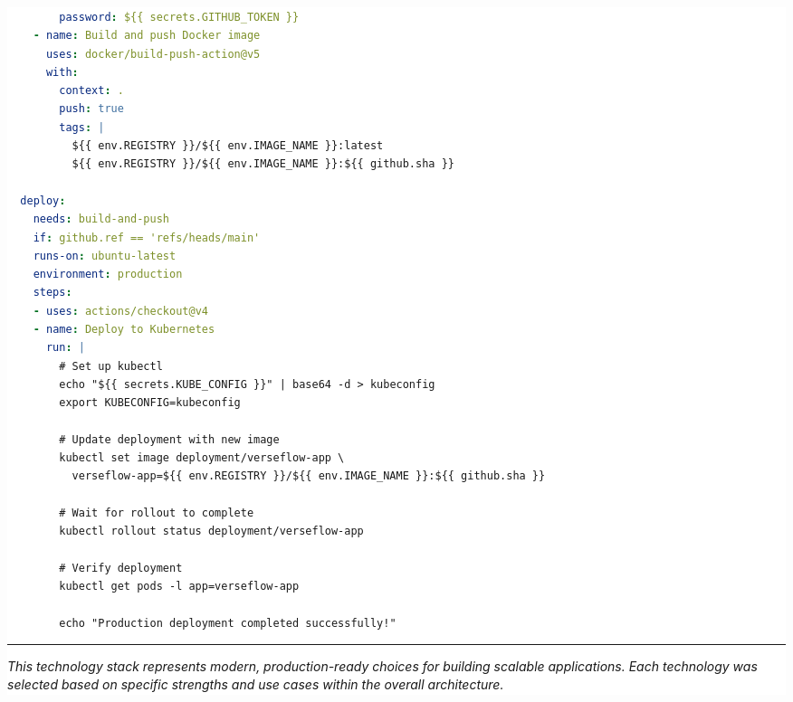 ```yaml
        password: ${{ secrets.GITHUB_TOKEN }}
    - name: Build and push Docker image
      uses: docker/build-push-action@v5
      with:
        context: .
        push: true
        tags: |
          ${{ env.REGISTRY }}/${{ env.IMAGE_NAME }}:latest
          ${{ env.REGISTRY }}/${{ env.IMAGE_NAME }}:${{ github.sha }}

  deploy:
    needs: build-and-push
    if: github.ref == 'refs/heads/main'
    runs-on: ubuntu-latest
    environment: production
    steps:
    - uses: actions/checkout@v4
    - name: Deploy to Kubernetes
      run: |
        # Set up kubectl
        echo "${{ secrets.KUBE_CONFIG }}" | base64 -d > kubeconfig
        export KUBECONFIG=kubeconfig
        
        # Update deployment with new image
        kubectl set image deployment/verseflow-app \
          verseflow-app=${{ env.REGISTRY }}/${{ env.IMAGE_NAME }}:${{ github.sha }}
        
        # Wait for rollout to complete
        kubectl rollout status deployment/verseflow-app
        
        # Verify deployment
        kubectl get pods -l app=verseflow-app
        
        echo "Production deployment completed successfully!"
```

---

*This technology stack represents modern, production-ready choices for building scalable applications. Each technology was selected based on specific strengths and use cases within the overall architecture.*